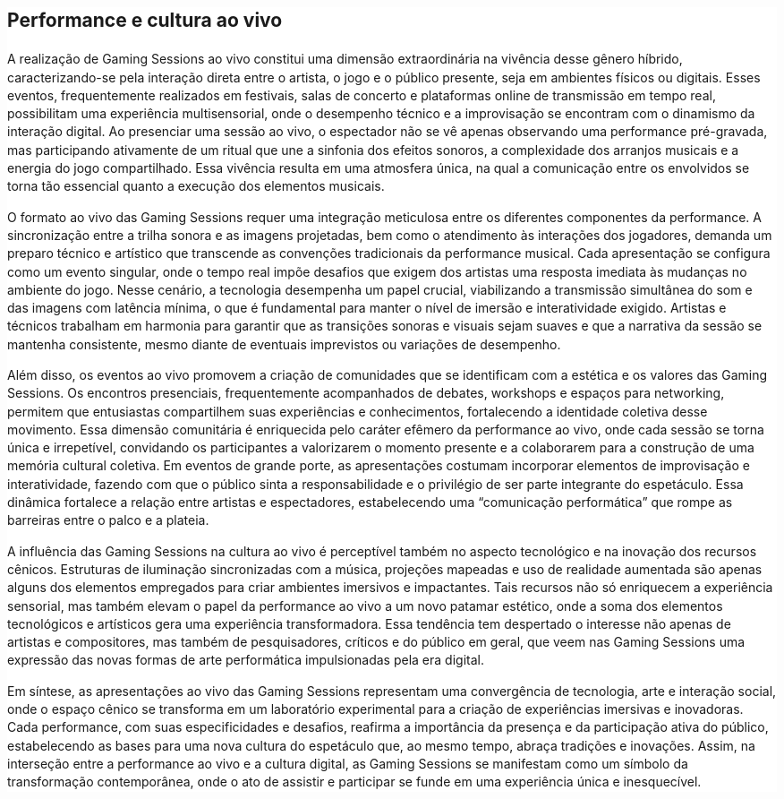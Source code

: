 
## Performance e cultura ao vivo

A realização de Gaming Sessions ao vivo constitui uma dimensão extraordinária na vivência desse gênero híbrido, caracterizando-se pela interação direta entre o artista, o jogo e o público presente, seja em ambientes físicos ou digitais. Esses eventos, frequentemente realizados em festivais, salas de concerto e plataformas online de transmissão em tempo real, possibilitam uma experiência multisensorial, onde o desempenho técnico e a improvisação se encontram com o dinamismo da interação digital. Ao presenciar uma sessão ao vivo, o espectador não se vê apenas observando uma performance pré-gravada, mas participando ativamente de um ritual que une a sinfonia dos efeitos sonoros, a complexidade dos arranjos musicais e a energia do jogo compartilhado. Essa vivência resulta em uma atmosfera única, na qual a comunicação entre os envolvidos se torna tão essencial quanto a execução dos elementos musicais.  

O formato ao vivo das Gaming Sessions requer uma integração meticulosa entre os diferentes componentes da performance. A sincronização entre a trilha sonora e as imagens projetadas, bem como o atendimento às interações dos jogadores, demanda um preparo técnico e artístico que transcende as convenções tradicionais da performance musical. Cada apresentação se configura como um evento singular, onde o tempo real impõe desafios que exigem dos artistas uma resposta imediata às mudanças no ambiente do jogo. Nesse cenário, a tecnologia desempenha um papel crucial, viabilizando a transmissão simultânea do som e das imagens com latência mínima, o que é fundamental para manter o nível de imersão e interatividade exigido. Artistas e técnicos trabalham em harmonia para garantir que as transições sonoras e visuais sejam suaves e que a narrativa da sessão se mantenha consistente, mesmo diante de eventuais imprevistos ou variações de desempenho.  

Além disso, os eventos ao vivo promovem a criação de comunidades que se identificam com a estética e os valores das Gaming Sessions. Os encontros presenciais, frequentemente acompanhados de debates, workshops e espaços para networking, permitem que entusiastas compartilhem suas experiências e conhecimentos, fortalecendo a identidade coletiva desse movimento. Essa dimensão comunitária é enriquecida pelo caráter efêmero da performance ao vivo, onde cada sessão se torna única e irrepetível, convidando os participantes a valorizarem o momento presente e a colaborarem para a construção de uma memória cultural coletiva. Em eventos de grande porte, as apresentações costumam incorporar elementos de improvisação e interatividade, fazendo com que o público sinta a responsabilidade e o privilégio de ser parte integrante do espetáculo. Essa dinâmica fortalece a relação entre artistas e espectadores, estabelecendo uma “comunicação performática” que rompe as barreiras entre o palco e a plateia.  

A influência das Gaming Sessions na cultura ao vivo é perceptível também no aspecto tecnológico e na inovação dos recursos cênicos. Estruturas de iluminação sincronizadas com a música, projeções mapeadas e uso de realidade aumentada são apenas alguns dos elementos empregados para criar ambientes imersivos e impactantes. Tais recursos não só enriquecem a experiência sensorial, mas também elevam o papel da performance ao vivo a um novo patamar estético, onde a soma dos elementos tecnológicos e artísticos gera uma experiência transformadora. Essa tendência tem despertado o interesse não apenas de artistas e compositores, mas também de pesquisadores, críticos e do público em geral, que veem nas Gaming Sessions uma expressão das novas formas de arte performática impulsionadas pela era digital.  

Em síntese, as apresentações ao vivo das Gaming Sessions representam uma convergência de tecnologia, arte e interação social, onde o espaço cênico se transforma em um laboratório experimental para a criação de experiências imersivas e inovadoras. Cada performance, com suas especificidades e desafios, reafirma a importância da presença e da participação ativa do público, estabelecendo as bases para uma nova cultura do espetáculo que, ao mesmo tempo, abraça tradições e inovações. Assim, na interseção entre a performance ao vivo e a cultura digital, as Gaming Sessions se manifestam como um símbolo da transformação contemporânea, onde o ato de assistir e participar se funde em uma experiência única e inesquecível.
